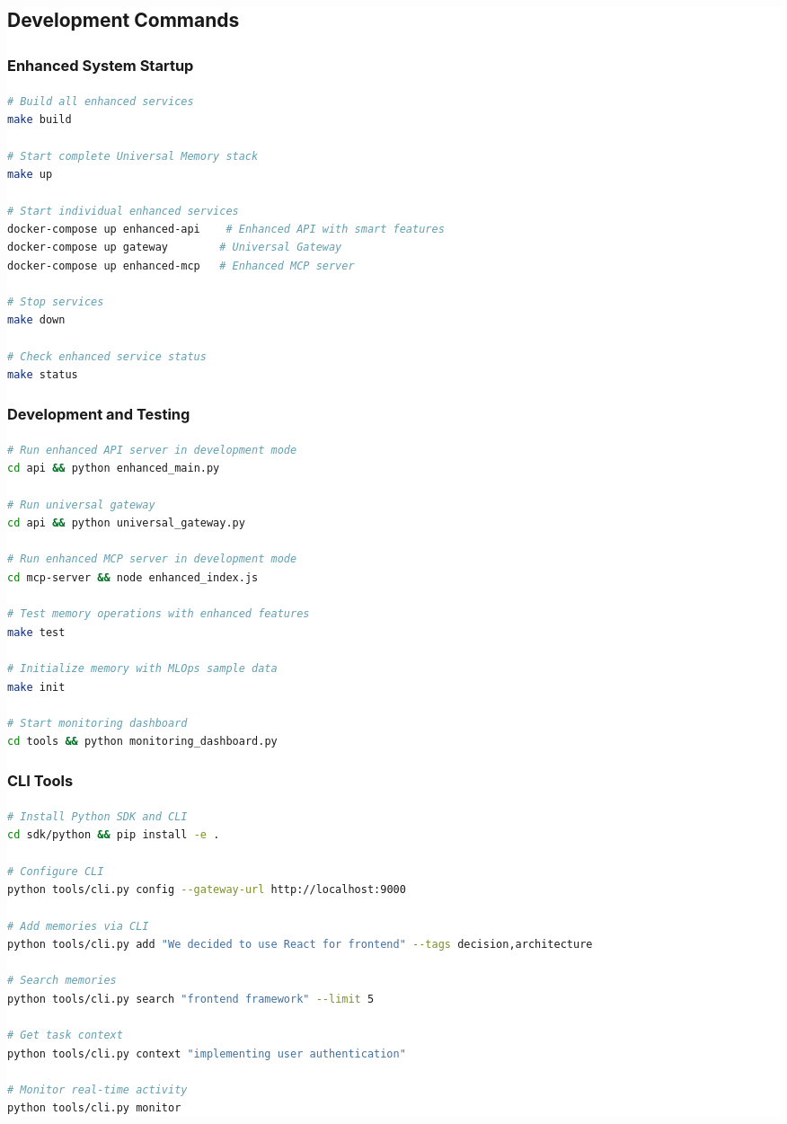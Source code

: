 ## Development Commands

### Enhanced System Startup
```bash
# Build all enhanced services
make build

# Start complete Universal Memory stack
make up

# Start individual enhanced services
docker-compose up enhanced-api    # Enhanced API with smart features
docker-compose up gateway        # Universal Gateway
docker-compose up enhanced-mcp   # Enhanced MCP server

# Stop services
make down

# Check enhanced service status
make status
```

### Development and Testing
```bash
# Run enhanced API server in development mode
cd api && python enhanced_main.py

# Run universal gateway
cd api && python universal_gateway.py

# Run enhanced MCP server in development mode
cd mcp-server && node enhanced_index.js

# Test memory operations with enhanced features
make test

# Initialize memory with MLOps sample data
make init

# Start monitoring dashboard
cd tools && python monitoring_dashboard.py
```

### CLI Tools
```bash
# Install Python SDK and CLI
cd sdk/python && pip install -e .

# Configure CLI
python tools/cli.py config --gateway-url http://localhost:9000

# Add memories via CLI
python tools/cli.py add "We decided to use React for frontend" --tags decision,architecture

# Search memories
python tools/cli.py search "frontend framework" --limit 5

# Get task context
python tools/cli.py context "implementing user authentication"

# Monitor real-time activity
python tools/cli.py monitor

```